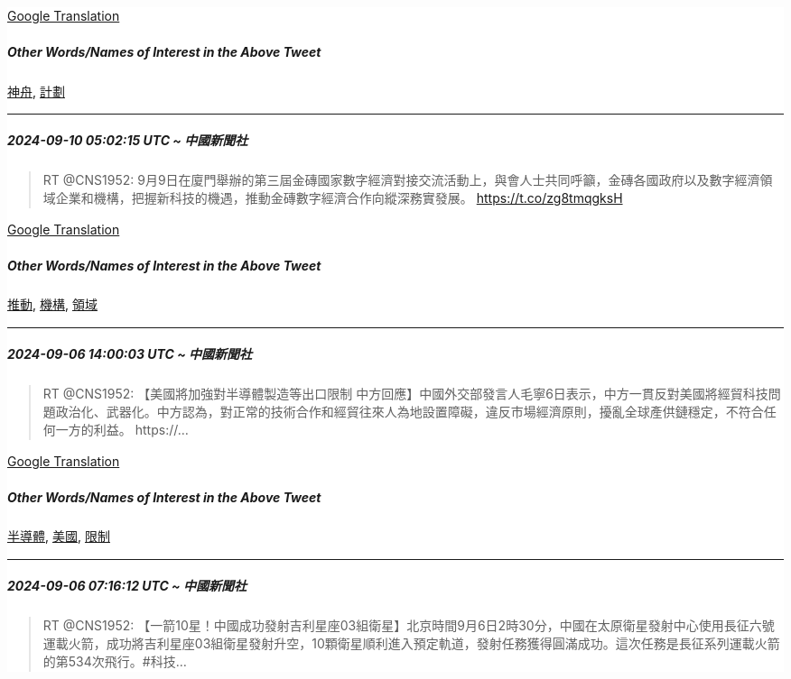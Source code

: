 [Google Translation](https://translate.google.com/?hi=en&tab=TT&sl=zh-CN&tl=en&op=translate&text=RT+%40CNS1952%3A+%E7%A5%9E%E8%88%9F%E5%8D%81%E5%85%AB%E8%99%9F%E4%B9%98%E7%B5%84%E2%80%9C%E5%A4%AA%E7%A9%BA%E5%87%BA%E5%B7%AE%E2%80%9D%E7%9A%84%E4%B8%8B%E5%8D%8A%E7%A8%8B%E4%BE%9D%E8%88%8A%E5%BF%99%E7%A2%8C%E4%B8%94%E5%85%85%E5%AF%A6%E3%80%82%E4%B9%9D%E6%9C%88%E4%BC%8A%E5%A7%8B%EF%BC%8C%E4%B8%89%E5%90%8D%E8%88%AA%E5%A4%A9%E5%93%A1%E5%9C%A8%E8%BB%8C%E5%B7%A5%E4%BD%9C%E9%A0%86%E5%88%A9%EF%BC%8C%E5%90%84%E9%A0%85%E7%A7%91%E5%AD%B8%E5%AF%A6%EF%BC%88%E8%A9%A6%EF%BC%89%E9%A9%97%E6%8C%89%E8%A8%88%E5%8A%83%E9%80%B2%E8%A1%8C%E4%B8%AD%E3%80%82%E4%B8%80%E8%B5%B7%E4%BE%86%E7%9C%8B%E2%86%93%23%E7%A7%91%E6%8A%80%E4%B8%AD%E5%9C%8B+https%3A%2F%2Ft.co%2FUkb07hhpRT)
##### Other Words/Names of Interest in the Above Tweet
[神舟](神舟.md), [計劃](計劃.md)
___
##### 2024-09-10 05:02:15 UTC ~ 中國新聞社
> RT @CNS1952: 9月9日在廈門舉辦的第三屆金磚國家數字經濟對接交流活動上，與會人士共同呼籲，金磚各國政府以及數字經濟領域企業和機構，把握新科技的機遇，推動金磚數字經濟合作向縱深務實發展。 https://t.co/zg8tmqgksH

[Google Translation](https://translate.google.com/?hi=en&tab=TT&sl=zh-CN&tl=en&op=translate&text=RT+%40CNS1952%3A+9%E6%9C%889%E6%97%A5%E5%9C%A8%E5%BB%88%E9%96%80%E8%88%89%E8%BE%A6%E7%9A%84%E7%AC%AC%E4%B8%89%E5%B1%86%E9%87%91%E7%A3%9A%E5%9C%8B%E5%AE%B6%E6%95%B8%E5%AD%97%E7%B6%93%E6%BF%9F%E5%B0%8D%E6%8E%A5%E4%BA%A4%E6%B5%81%E6%B4%BB%E5%8B%95%E4%B8%8A%EF%BC%8C%E8%88%87%E6%9C%83%E4%BA%BA%E5%A3%AB%E5%85%B1%E5%90%8C%E5%91%BC%E7%B1%B2%EF%BC%8C%E9%87%91%E7%A3%9A%E5%90%84%E5%9C%8B%E6%94%BF%E5%BA%9C%E4%BB%A5%E5%8F%8A%E6%95%B8%E5%AD%97%E7%B6%93%E6%BF%9F%E9%A0%98%E5%9F%9F%E4%BC%81%E6%A5%AD%E5%92%8C%E6%A9%9F%E6%A7%8B%EF%BC%8C%E6%8A%8A%E6%8F%A1%E6%96%B0%E7%A7%91%E6%8A%80%E7%9A%84%E6%A9%9F%E9%81%87%EF%BC%8C%E6%8E%A8%E5%8B%95%E9%87%91%E7%A3%9A%E6%95%B8%E5%AD%97%E7%B6%93%E6%BF%9F%E5%90%88%E4%BD%9C%E5%90%91%E7%B8%B1%E6%B7%B1%E5%8B%99%E5%AF%A6%E7%99%BC%E5%B1%95%E3%80%82+https%3A%2F%2Ft.co%2Fzg8tmqgksH)
##### Other Words/Names of Interest in the Above Tweet
[推動](推動.md), [機構](機構.md), [領域](領域.md)
___
##### 2024-09-06 14:00:03 UTC ~ 中國新聞社
> RT @CNS1952: 【美國將加強對半導體製造等出口限制 中方回應】中國外交部發言人毛寧6日表示，中方一貫反對美國將經貿科技問題政治化、武器化。中方認為，對正常的技術合作和經貿往來人為地設置障礙，違反市場經濟原則，擾亂全球產供鏈穩定，不符合任何一方的利益。 https://…

[Google Translation](https://translate.google.com/?hi=en&tab=TT&sl=zh-CN&tl=en&op=translate&text=RT+%40CNS1952%3A+%E3%80%90%E7%BE%8E%E5%9C%8B%E5%B0%87%E5%8A%A0%E5%BC%B7%E5%B0%8D%E5%8D%8A%E5%B0%8E%E9%AB%94%E8%A3%BD%E9%80%A0%E7%AD%89%E5%87%BA%E5%8F%A3%E9%99%90%E5%88%B6+%E4%B8%AD%E6%96%B9%E5%9B%9E%E6%87%89%E3%80%91%E4%B8%AD%E5%9C%8B%E5%A4%96%E4%BA%A4%E9%83%A8%E7%99%BC%E8%A8%80%E4%BA%BA%E6%AF%9B%E5%AF%A76%E6%97%A5%E8%A1%A8%E7%A4%BA%EF%BC%8C%E4%B8%AD%E6%96%B9%E4%B8%80%E8%B2%AB%E5%8F%8D%E5%B0%8D%E7%BE%8E%E5%9C%8B%E5%B0%87%E7%B6%93%E8%B2%BF%E7%A7%91%E6%8A%80%E5%95%8F%E9%A1%8C%E6%94%BF%E6%B2%BB%E5%8C%96%E3%80%81%E6%AD%A6%E5%99%A8%E5%8C%96%E3%80%82%E4%B8%AD%E6%96%B9%E8%AA%8D%E7%82%BA%EF%BC%8C%E5%B0%8D%E6%AD%A3%E5%B8%B8%E7%9A%84%E6%8A%80%E8%A1%93%E5%90%88%E4%BD%9C%E5%92%8C%E7%B6%93%E8%B2%BF%E5%BE%80%E4%BE%86%E4%BA%BA%E7%82%BA%E5%9C%B0%E8%A8%AD%E7%BD%AE%E9%9A%9C%E7%A4%99%EF%BC%8C%E9%81%95%E5%8F%8D%E5%B8%82%E5%A0%B4%E7%B6%93%E6%BF%9F%E5%8E%9F%E5%89%87%EF%BC%8C%E6%93%BE%E4%BA%82%E5%85%A8%E7%90%83%E7%94%A2%E4%BE%9B%E9%8F%88%E7%A9%A9%E5%AE%9A%EF%BC%8C%E4%B8%8D%E7%AC%A6%E5%90%88%E4%BB%BB%E4%BD%95%E4%B8%80%E6%96%B9%E7%9A%84%E5%88%A9%E7%9B%8A%E3%80%82+https%3A%2F%2F%E2%80%A6)
##### Other Words/Names of Interest in the Above Tweet
[半導體](半導體.md), [美國](美國.md), [限制](限制.md)
___
##### 2024-09-06 07:16:12 UTC ~ 中國新聞社
> RT @CNS1952: 【一箭10星！中國成功發射吉利星座03組衛星】北京時間9月6日2時30分，中國在太原衛星發射中心使用長征六號運載火箭，成功將吉利星座03組衛星發射升空，10顆衛星順利進入預定軌道，發射任務獲得圓滿成功。這次任務是長征系列運載火箭的第534次飛行。#科技…
